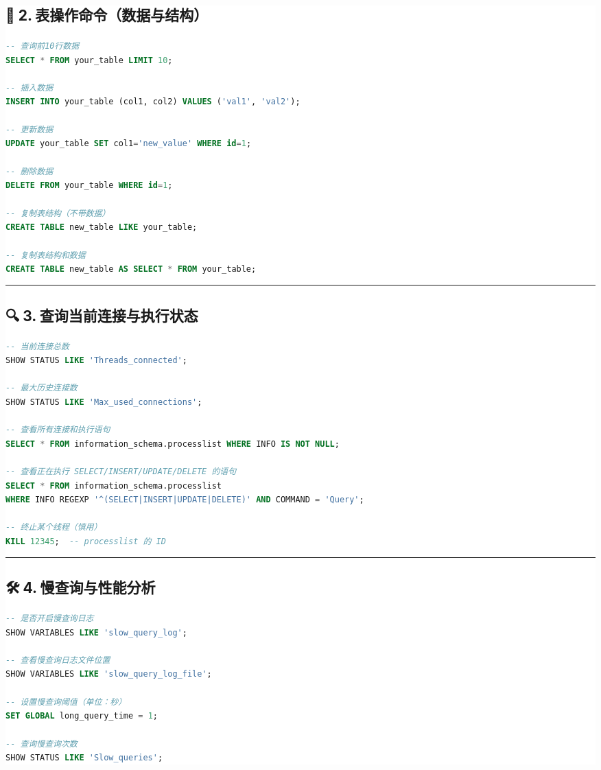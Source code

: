 
## 🧾 2. 表操作命令（数据与结构）
```sql
-- 查询前10行数据
SELECT * FROM your_table LIMIT 10;

-- 插入数据
INSERT INTO your_table (col1, col2) VALUES ('val1', 'val2');

-- 更新数据
UPDATE your_table SET col1='new_value' WHERE id=1;

-- 删除数据
DELETE FROM your_table WHERE id=1;

-- 复制表结构（不带数据）
CREATE TABLE new_table LIKE your_table;

-- 复制表结构和数据
CREATE TABLE new_table AS SELECT * FROM your_table;
```

---

## 🔍 3. 查询当前连接与执行状态
```sql
-- 当前连接总数
SHOW STATUS LIKE 'Threads_connected';

-- 最大历史连接数
SHOW STATUS LIKE 'Max_used_connections';

-- 查看所有连接和执行语句
SELECT * FROM information_schema.processlist WHERE INFO IS NOT NULL;

-- 查看正在执行 SELECT/INSERT/UPDATE/DELETE 的语句
SELECT * FROM information_schema.processlist 
WHERE INFO REGEXP '^(SELECT|INSERT|UPDATE|DELETE)' AND COMMAND = 'Query';

-- 终止某个线程（慎用）
KILL 12345;  -- processlist 的 ID
```

---

## 🛠️ 4. 慢查询与性能分析
```sql
-- 是否开启慢查询日志
SHOW VARIABLES LIKE 'slow_query_log';

-- 查看慢查询日志文件位置
SHOW VARIABLES LIKE 'slow_query_log_file';

-- 设置慢查询阈值（单位：秒）
SET GLOBAL long_query_time = 1;

-- 查询慢查询次数
SHOW STATUS LIKE 'Slow_queries';
```

